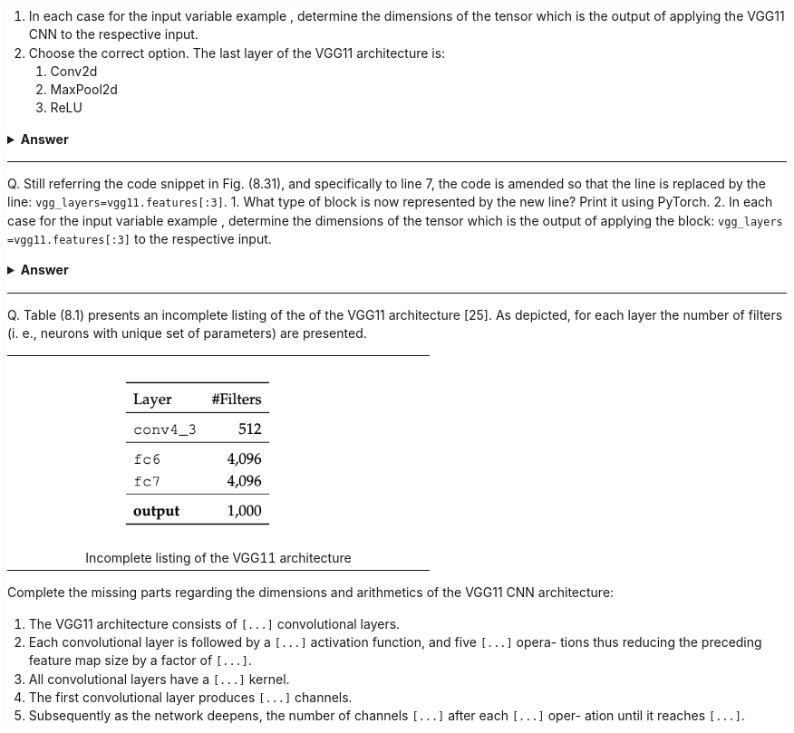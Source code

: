 1. In each case for the input variable example , determine the dimensions of the tensor which is the output of applying the VGG11 CNN to the respective input.
2. Choose the correct option. The last layer of the VGG11 architecture is:
    1. Conv2d
    2. MaxPool2d
    3. ReLU

<details><summary><b>Answer</b></summary></details>


---

Q. Still referring the code snippet in Fig. (8.31), and specifically to line 7, the code is amended so that the line is replaced by the line: `vgg_layers=vgg11.features[:3]`.
    1. What type of block is now represented by the new line? Print it using PyTorch.
    2. In each case for the input variable example , determine the dimensions of the tensor which is the output of applying the block: `vgg_layers=vgg11.features[:3]` to the respective input.

<details><summary><b>Answer</b></summary></details>


---

Q. Table (8.1) presents an incomplete listing of the of the VGG11 architecture [25]. As depicted, for each layer the number of filters (i. e., neurons with unique set of parameters) are presented.

<table align='center'>
  <tr>
    <td align="center">
      <img src="img/conv-2.png" alt= "Incomplete listing of the VGG11 architecture" style="max-width:70%;" />
    </td>
  </tr>
  <tr>
    <td align="center"> Incomplete listing of the VGG11 architecture </td>
  </tr>
</table>

Complete the missing parts regarding the dimensions and arithmetics of the VGG11 CNN architecture:
1. The VGG11 architecture consists of `[...]` convolutional layers.
2. Each convolutional layer is followed by a `[...]` activation function, and five `[...]` opera- tions thus reducing the preceding feature map size by a factor of `[...]`.
3. All convolutional layers have a `[...]` kernel.
4. The first convolutional layer produces `[...]` channels.
5. Subsequently as the network deepens, the number of channels `[...]` after each `[...]` oper- ation until it reaches `[...]`.
